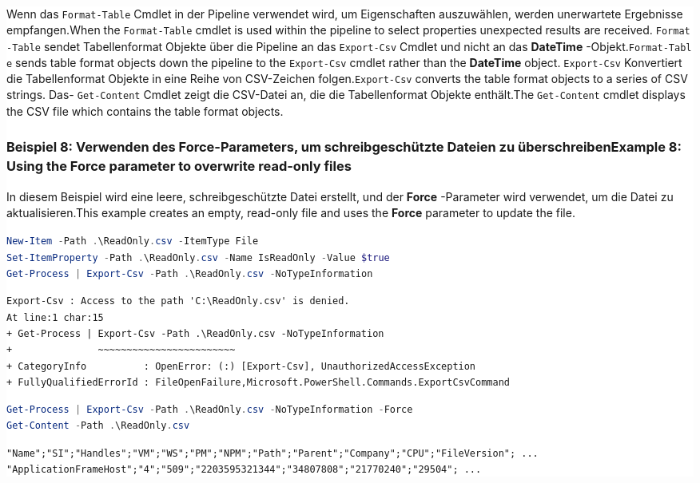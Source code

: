 <span data-ttu-id="fef69-191">Wenn das `Format-Table` Cmdlet in der Pipeline verwendet wird, um Eigenschaften auszuwählen, werden unerwartete Ergebnisse empfangen.</span><span class="sxs-lookup"><span data-stu-id="fef69-191">When the `Format-Table` cmdlet is used within the pipeline to select properties unexpected results are received.</span></span> <span data-ttu-id="fef69-192">`Format-Table` sendet Tabellenformat Objekte über die Pipeline an das `Export-Csv` Cmdlet und nicht an das **DateTime** -Objekt.</span><span class="sxs-lookup"><span data-stu-id="fef69-192">`Format-Table` sends table format objects down the pipeline to the `Export-Csv` cmdlet rather than the **DateTime** object.</span></span> <span data-ttu-id="fef69-193">`Export-Csv` Konvertiert die Tabellenformat Objekte in eine Reihe von CSV-Zeichen folgen.</span><span class="sxs-lookup"><span data-stu-id="fef69-193">`Export-Csv` converts the table format objects to a series of CSV strings.</span></span> <span data-ttu-id="fef69-194">Das- `Get-Content` Cmdlet zeigt die CSV-Datei an, die die Tabellenformat Objekte enthält.</span><span class="sxs-lookup"><span data-stu-id="fef69-194">The `Get-Content` cmdlet displays the CSV file which contains the table format objects.</span></span>

### <span data-ttu-id="fef69-195">Beispiel 8: Verwenden des Force-Parameters, um schreibgeschützte Dateien zu überschreiben</span><span class="sxs-lookup"><span data-stu-id="fef69-195">Example 8: Using the Force parameter to overwrite read-only files</span></span>

<span data-ttu-id="fef69-196">In diesem Beispiel wird eine leere, schreibgeschützte Datei erstellt, und der **Force** -Parameter wird verwendet, um die Datei zu aktualisieren.</span><span class="sxs-lookup"><span data-stu-id="fef69-196">This example creates an empty, read-only file and uses the **Force** parameter to update the file.</span></span>

```powershell
New-Item -Path .\ReadOnly.csv -ItemType File
Set-ItemProperty -Path .\ReadOnly.csv -Name IsReadOnly -Value $true
Get-Process | Export-Csv -Path .\ReadOnly.csv -NoTypeInformation
```

```Output
Export-Csv : Access to the path 'C:\ReadOnly.csv' is denied.
At line:1 char:15
+ Get-Process | Export-Csv -Path .\ReadOnly.csv -NoTypeInformation
+               ~~~~~~~~~~~~~~~~~~~~~~~~
+ CategoryInfo          : OpenError: (:) [Export-Csv], UnauthorizedAccessException
+ FullyQualifiedErrorId : FileOpenFailure,Microsoft.PowerShell.Commands.ExportCsvCommand
```

```powershell
Get-Process | Export-Csv -Path .\ReadOnly.csv -NoTypeInformation -Force
Get-Content -Path .\ReadOnly.csv
```

```Output
"Name";"SI";"Handles";"VM";"WS";"PM";"NPM";"Path";"Parent";"Company";"CPU";"FileVersion"; ...
"ApplicationFrameHost";"4";"509";"2203595321344";"34807808";"21770240";"29504"; ...
```
